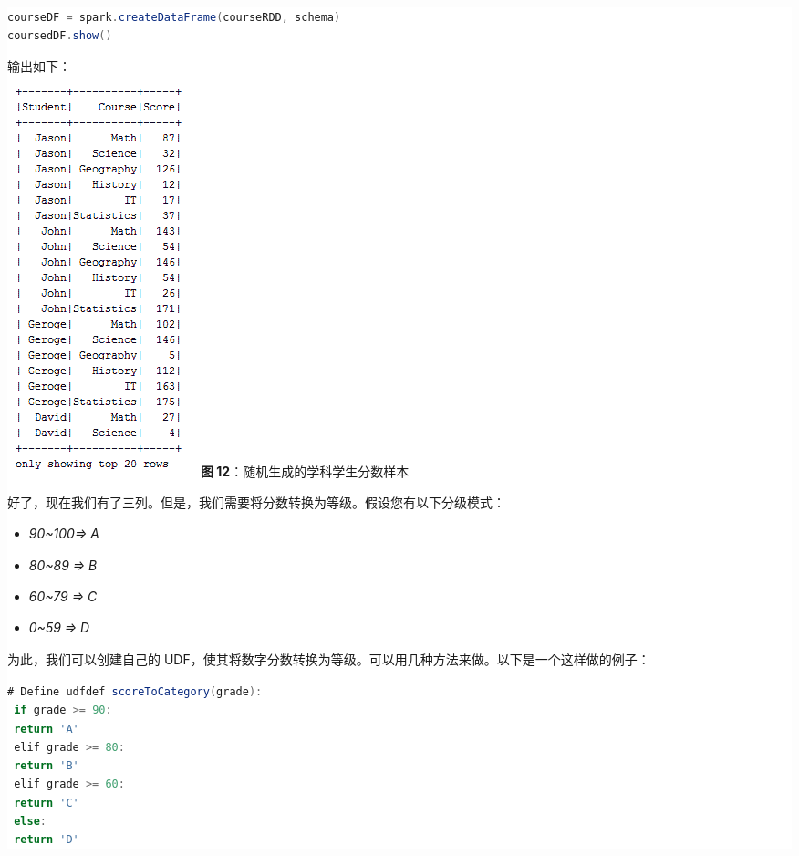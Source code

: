 ```scala
courseDF = spark.createDataFrame(courseRDD, schema) 
coursedDF.show() 

```

输出如下：

![](img/00311.gif)**图 12**：随机生成的学科学生分数样本

好了，现在我们有了三列。但是，我们需要将分数转换为等级。假设您有以下分级模式：

+   *90~100=> A*

+   *80~89 => B*

+   *60~79 => C*

+   *0~59 => D*

为此，我们可以创建自己的 UDF，使其将数字分数转换为等级。可以用几种方法来做。以下是一个这样做的例子：

```scala
# Define udfdef scoreToCategory(grade):
 if grade >= 90:
 return 'A'
 elif grade >= 80:
 return 'B'
 elif grade >= 60:
 return 'C'
 else:
 return 'D'

```
